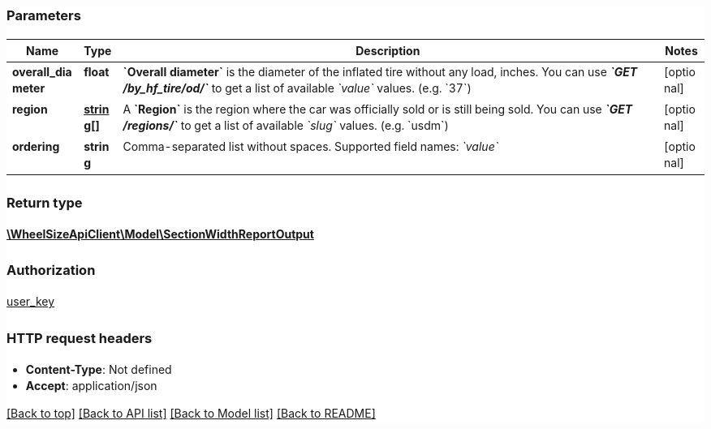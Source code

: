 ### Parameters

Name | Type | Description  | Notes
------------- | ------------- | ------------- | -------------
 **overall_diameter** | **float**| **&#x60;Overall diameter&#x60;** is the diameter of the inflated tire without any load, inches. You can use _**&#x60;GET /by_hf_tire/od/&#x60;**_ to get a list of available *&#x60;value&#x60;* values. (e.g. &#x60;37&#x60;) | [optional]
 **region** | [**string[]**](../Model/string.md)| A **&#x60;Region&#x60;** is the region where the car was officially sold or is still being sold. You can use _**&#x60;GET /regions/&#x60;**_ to get a list of available *&#x60;slug&#x60;* values. (e.g. &#x60;usdm&#x60;) | [optional]
 **ordering** | **string**| Comma-separated list without spaces. Supported field names: *&#x60;value&#x60;* | [optional]

### Return type

[**\WheelSizeApiClient\Model\SectionWidthReportOutput**](../Model/SectionWidthReportOutput.md)

### Authorization

[user_key](../../README.md#user_key)

### HTTP request headers

 - **Content-Type**: Not defined
 - **Accept**: application/json

[[Back to top]](#) [[Back to API list]](../../README.md#documentation-for-api-endpoints) [[Back to Model list]](../../README.md#documentation-for-models) [[Back to README]](../../README.md)

